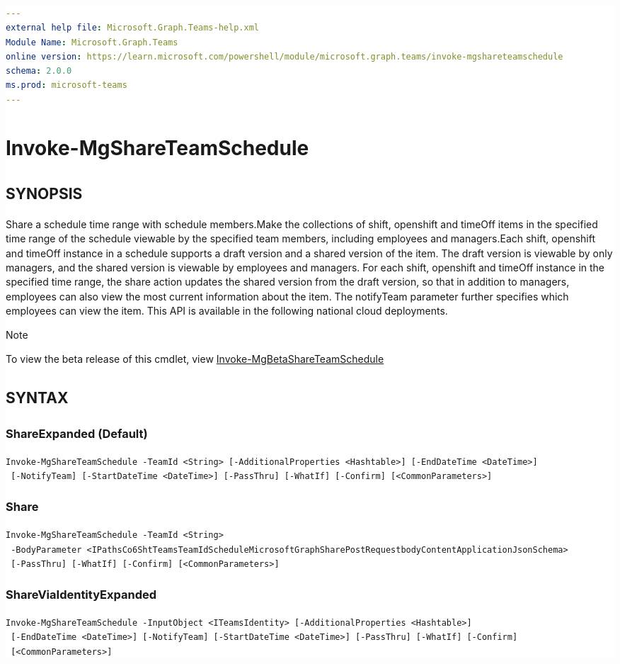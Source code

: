 ```yaml
---
external help file: Microsoft.Graph.Teams-help.xml
Module Name: Microsoft.Graph.Teams
online version: https://learn.microsoft.com/powershell/module/microsoft.graph.teams/invoke-mgshareteamschedule
schema: 2.0.0
ms.prod: microsoft-teams
---
```


# Invoke-MgShareTeamSchedule

## SYNOPSIS
Share a schedule time range with schedule members.Make the collections of shift, openshift and timeOff items in the specified time range of the schedule viewable by the specified team members, including employees and managers.Each shift, openshift and timeOff instance in a schedule supports a draft version and a shared version of the item.
The draft version is viewable by only managers, and the shared version is viewable by employees and managers.
For each shift, openshift and timeOff instance in the specified time range, the share action updates the shared version from the draft version, so that in addition to managers, employees can also view the most current information about the item.
The notifyTeam parameter further specifies which employees can view the item.
This API is available in the following national cloud deployments.

> [!NOTE]
> To view the beta release of this cmdlet, view [Invoke-MgBetaShareTeamSchedule](/powershell/module/Microsoft.Graph.Beta.Teams/Invoke-MgBetaShareTeamSchedule?view=graph-powershell-beta)

## SYNTAX

### ShareExpanded (Default)
```
Invoke-MgShareTeamSchedule -TeamId <String> [-AdditionalProperties <Hashtable>] [-EndDateTime <DateTime>]
 [-NotifyTeam] [-StartDateTime <DateTime>] [-PassThru] [-WhatIf] [-Confirm] [<CommonParameters>]
```

### Share
```
Invoke-MgShareTeamSchedule -TeamId <String>
 -BodyParameter <IPathsCo6ShtTeamsTeamIdScheduleMicrosoftGraphSharePostRequestbodyContentApplicationJsonSchema>
 [-PassThru] [-WhatIf] [-Confirm] [<CommonParameters>]
```

### ShareViaIdentityExpanded
```
Invoke-MgShareTeamSchedule -InputObject <ITeamsIdentity> [-AdditionalProperties <Hashtable>]
 [-EndDateTime <DateTime>] [-NotifyTeam] [-StartDateTime <DateTime>] [-PassThru] [-WhatIf] [-Confirm]
 [<CommonParameters>]
```
